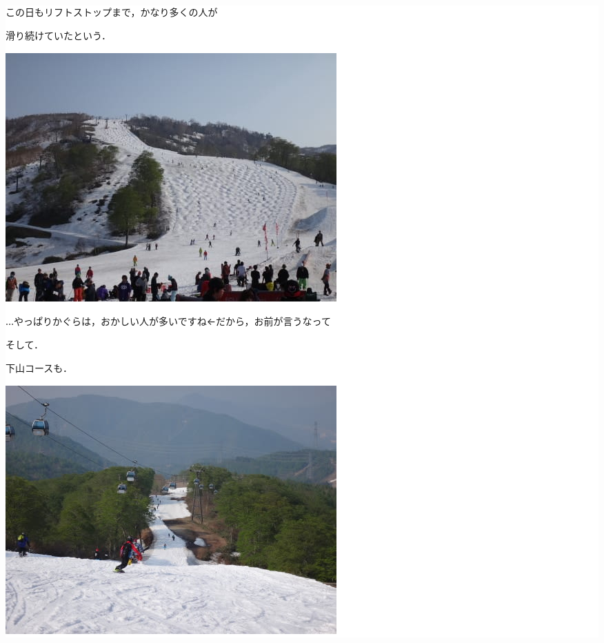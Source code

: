 


この日もリフトストップまで，かなり多くの人が


滑り続けていたという．




![3ad43de36e00834fcd1325216ec9337d.jpg](images/3ad43de36e00834fcd1325216ec9337d.jpg)




…やっぱりかぐらは，おかしい人が多いですね←だから，お前が言うなって





そして．


下山コースも．




![0827ddb5411c1e5c598c55c4be40a556.jpg](images/0827ddb5411c1e5c598c55c4be40a556.jpg)
